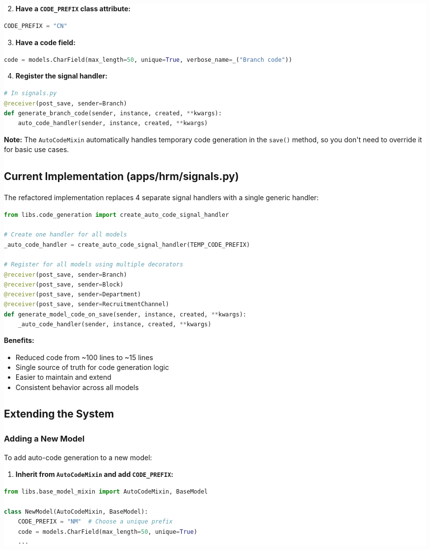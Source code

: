 2. **Have a `CODE_PREFIX` class attribute:**
```python
CODE_PREFIX = "CN"
```

3. **Have a code field:**
```python
code = models.CharField(max_length=50, unique=True, verbose_name=_("Branch code"))
```

4. **Register the signal handler:**
```python
# In signals.py
@receiver(post_save, sender=Branch)
def generate_branch_code(sender, instance, created, **kwargs):
    auto_code_handler(sender, instance, created, **kwargs)
```

**Note:** The `AutoCodeMixin` automatically handles temporary code generation in the `save()` method, so you don't need to override it for basic use cases.

## Current Implementation (apps/hrm/signals.py)

The refactored implementation replaces 4 separate signal handlers with a single generic handler:

```python
from libs.code_generation import create_auto_code_signal_handler

# Create one handler for all models
_auto_code_handler = create_auto_code_signal_handler(TEMP_CODE_PREFIX)

# Register for all models using multiple decorators
@receiver(post_save, sender=Branch)
@receiver(post_save, sender=Block)
@receiver(post_save, sender=Department)
@receiver(post_save, sender=RecruitmentChannel)
def generate_model_code_on_save(sender, instance, created, **kwargs):
    _auto_code_handler(sender, instance, created, **kwargs)
```

**Benefits:**
- Reduced code from ~100 lines to ~15 lines
- Single source of truth for code generation logic
- Easier to maintain and extend
- Consistent behavior across all models

## Extending the System

### Adding a New Model

To add auto-code generation to a new model:

1. **Inherit from `AutoCodeMixin` and add `CODE_PREFIX`:**
```python
from libs.base_model_mixin import AutoCodeMixin, BaseModel

class NewModel(AutoCodeMixin, BaseModel):
    CODE_PREFIX = "NM"  # Choose a unique prefix
    code = models.CharField(max_length=50, unique=True)
    ...
```
